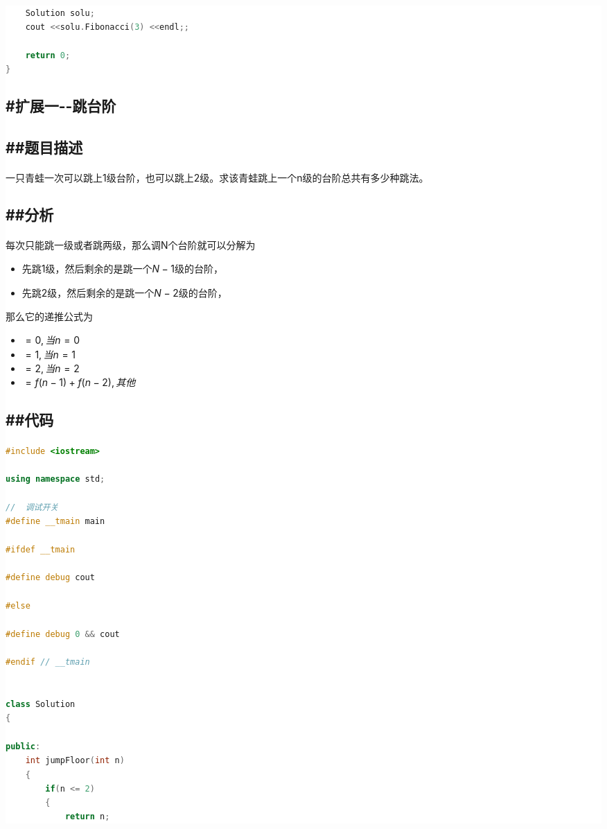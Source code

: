 ```cpp
    Solution solu;
    cout <<solu.Fibonacci(3) <<endl;;

    return 0;
}

```


#扩展一--跳台阶
-------

##题目描述
-------

一只青蛙一次可以跳上1级台阶，也可以跳上2级。求该青蛙跳上一个n级的台阶总共有多少种跳法。



##分析
-------



每次只能跳一级或者跳两级，那么调N个台阶就可以分解为

*    先跳1级，然后剩余的是跳一个$N - 1$级的台阶，

*    先跳2级，然后剩余的是跳一个$N - 2$级的台阶，



那么它的递推公式为

*    $=0, 当n=0$
*    $=1, 当n=1$
*    $=2, 当n=2$
*    $=f(n - 1) + f(n - 2), 其他$

##代码
-------

```cpp
#include <iostream>

using namespace std;

//  调试开关
#define __tmain main

#ifdef __tmain

#define debug cout

#else

#define debug 0 && cout

#endif // __tmain


class Solution
{

public:
    int jumpFloor(int n)
    {
        if(n <= 2)
        {
            return n;
```